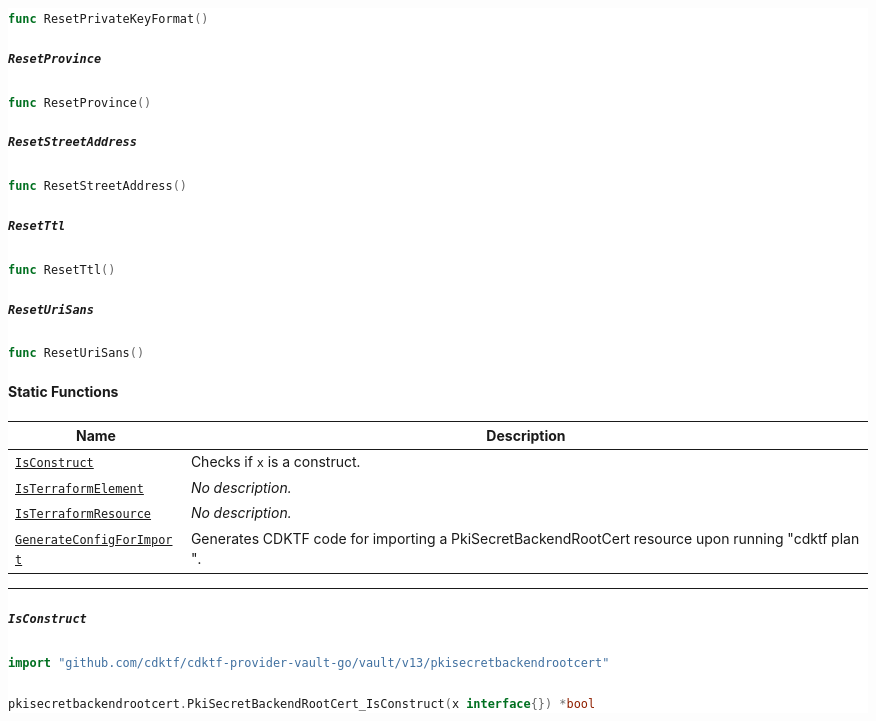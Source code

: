 ```go
func ResetPrivateKeyFormat()
```

##### `ResetProvince` <a name="ResetProvince" id="@cdktf/provider-vault.pkiSecretBackendRootCert.PkiSecretBackendRootCert.resetProvince"></a>

```go
func ResetProvince()
```

##### `ResetStreetAddress` <a name="ResetStreetAddress" id="@cdktf/provider-vault.pkiSecretBackendRootCert.PkiSecretBackendRootCert.resetStreetAddress"></a>

```go
func ResetStreetAddress()
```

##### `ResetTtl` <a name="ResetTtl" id="@cdktf/provider-vault.pkiSecretBackendRootCert.PkiSecretBackendRootCert.resetTtl"></a>

```go
func ResetTtl()
```

##### `ResetUriSans` <a name="ResetUriSans" id="@cdktf/provider-vault.pkiSecretBackendRootCert.PkiSecretBackendRootCert.resetUriSans"></a>

```go
func ResetUriSans()
```

#### Static Functions <a name="Static Functions" id="Static Functions"></a>

| **Name** | **Description** |
| --- | --- |
| <code><a href="#@cdktf/provider-vault.pkiSecretBackendRootCert.PkiSecretBackendRootCert.isConstruct">IsConstruct</a></code> | Checks if `x` is a construct. |
| <code><a href="#@cdktf/provider-vault.pkiSecretBackendRootCert.PkiSecretBackendRootCert.isTerraformElement">IsTerraformElement</a></code> | *No description.* |
| <code><a href="#@cdktf/provider-vault.pkiSecretBackendRootCert.PkiSecretBackendRootCert.isTerraformResource">IsTerraformResource</a></code> | *No description.* |
| <code><a href="#@cdktf/provider-vault.pkiSecretBackendRootCert.PkiSecretBackendRootCert.generateConfigForImport">GenerateConfigForImport</a></code> | Generates CDKTF code for importing a PkiSecretBackendRootCert resource upon running "cdktf plan <stack-name>". |

---

##### `IsConstruct` <a name="IsConstruct" id="@cdktf/provider-vault.pkiSecretBackendRootCert.PkiSecretBackendRootCert.isConstruct"></a>

```go
import "github.com/cdktf/cdktf-provider-vault-go/vault/v13/pkisecretbackendrootcert"

pkisecretbackendrootcert.PkiSecretBackendRootCert_IsConstruct(x interface{}) *bool
```
